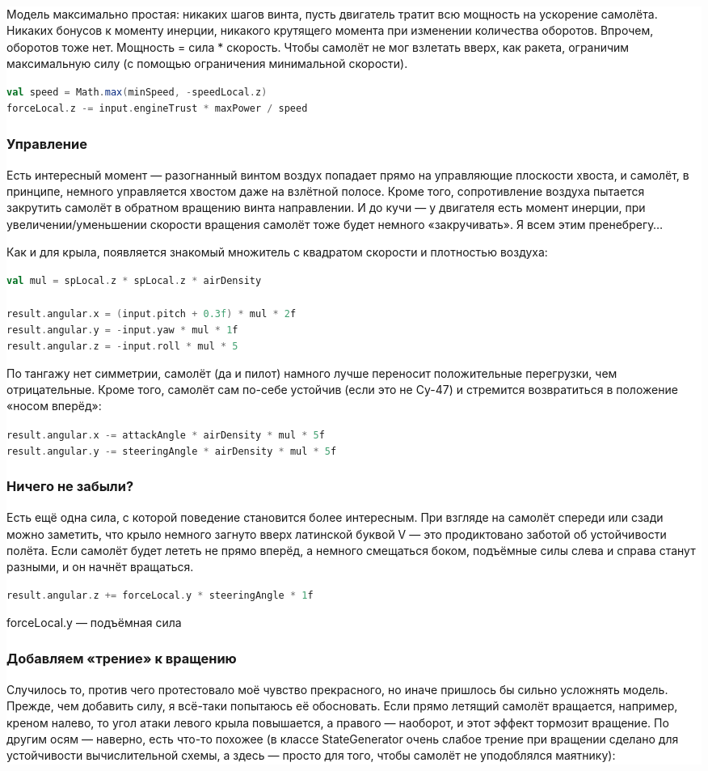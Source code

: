 Модель максимально простая: никаких шагов винта, пусть двигатель тратит всю мощность на ускорение самолёта. Никаких бонусов к моменту инерции, никакого крутящего момента при изменении количества оборотов. Впрочем, оборотов тоже нет. Мощность = сила * скорость. Чтобы самолёт не мог взлетать вверх, как ракета, ограничим максимальную силу (с помощью ограничения минимальной скорости).

```scala
val speed = Math.max(minSpeed, -speedLocal.z)
forceLocal.z -= input.engineTrust * maxPower / speed
```

### Управление

Есть интересный момент — разогнанный винтом воздух попадает прямо на управляющие плоскости хвоста, и самолёт, в принципе, немного управляется хвостом даже на взлётной полосе. Кроме того, сопротивление воздуха пытается закрутить самолёт в обратном вращению винта направлении. И до кучи — у двигателя есть момент инерции, при увеличении/уменьшении скорости вращения самолёт тоже будет немного «закручивать». Я всем этим пренебрегу…

Как и для крыла, появляется знакомый множитель с квадратом скорости и плотностью воздуха:

```scala
val mul = spLocal.z * spLocal.z * airDensity

result.angular.x = (input.pitch + 0.3f) * mul * 2f
result.angular.y = -input.yaw * mul * 1f
result.angular.z = -input.roll * mul * 5
```

По тангажу нет симметрии, самолёт (да и пилот) намного лучше переносит положительные перегрузки, чем отрицательные. Кроме того, самолёт сам по-себе устойчив (если это не Су-47) и стремится возвратиться в положение «носом вперёд»:

```scala
result.angular.x -= attackAngle * airDensity * mul * 5f
result.angular.y -= steeringAngle * airDensity * mul * 5f
```

### Ничего не забыли?

Есть ещё одна сила, с которой поведение становится более интересным. При взгляде на самолёт спереди или сзади можно заметить, что крыло немного загнуто вверх латинской буквой V — это продиктовано заботой об устойчивости полёта. Если самолёт будет лететь не прямо вперёд, а немного смещаться боком, подъёмные силы слева и справа станут разными, и он начнёт вращаться.

```scala
result.angular.z += forceLocal.y * steeringAngle * 1f
```

forceLocal.y — подъёмная сила

### Добавляем «трение» к вращению

Случилось то, против чего протестовало моё чувство прекрасного, но иначе пришлось бы сильно усложнять модель. Прежде, чем добавить силу, я всё-таки попытаюсь её обосновать. Если прямо летящий самолёт вращается, например, креном налево, то угол атаки левого крыла повышается, а правого — наоборот, и этот эффект тормозит вращение. По другим осям — наверно, есть что-то похожее (в классе StateGenerator очень слабое трение при вращении сделано для устойчивости вычислительной схемы, а здесь — просто для того, чтобы самолёт не уподоблялся маятнику):
